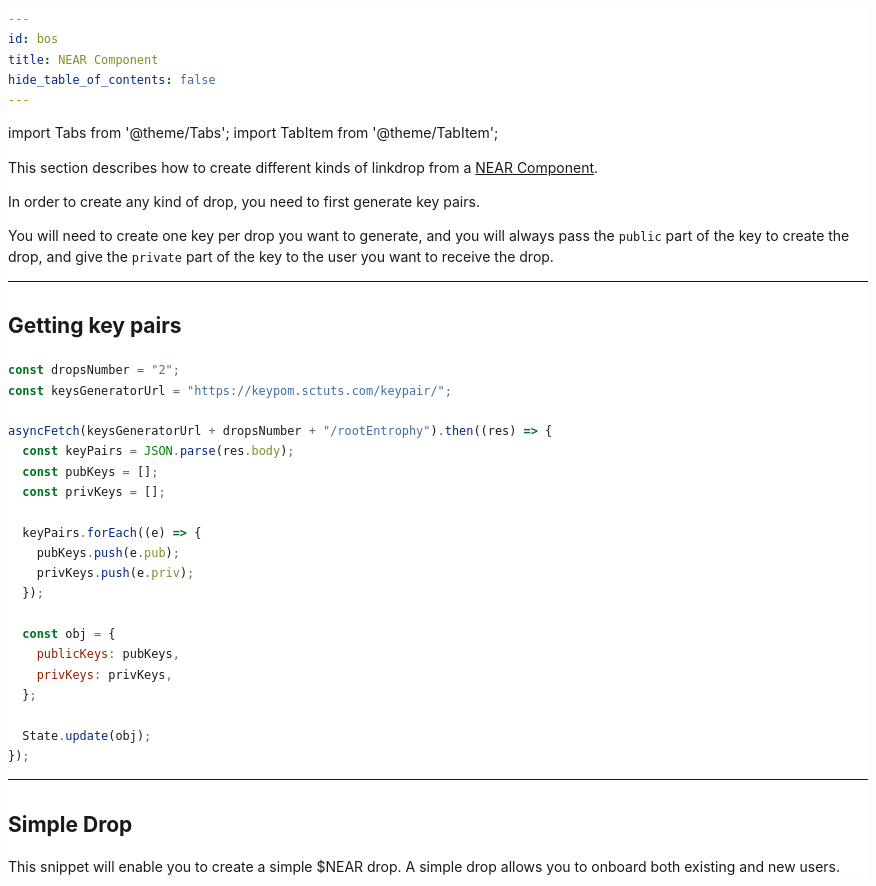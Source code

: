 ```yaml
---
id: bos
title: NEAR Component
hide_table_of_contents: false
---
```


import Tabs from '@theme/Tabs';
import TabItem from '@theme/TabItem';

This section describes how to create different kinds of linkdrop from a [NEAR Component](../../../bos/components.md).

In order to create any kind of drop, you need to first generate key pairs.

You will need to create one key per drop you want to generate, and you will always pass the `public` part of the key to create the drop, and give the `private` part of the key to the user you want to receive the drop.

***

## Getting key pairs

```js
const dropsNumber = "2";
const keysGeneratorUrl = "https://keypom.sctuts.com/keypair/";

asyncFetch(keysGeneratorUrl + dropsNumber + "/rootEntrophy").then((res) => {
  const keyPairs = JSON.parse(res.body);
  const pubKeys = [];
  const privKeys = [];

  keyPairs.forEach((e) => {
    pubKeys.push(e.pub);
    privKeys.push(e.priv);
  });

  const obj = {
    publicKeys: pubKeys,
    privKeys: privKeys,
  };

  State.update(obj);
});
```

***

## Simple Drop

This snippet will enable you to create a simple $NEAR drop. A simple drop allows you to onboard both existing and new users.
